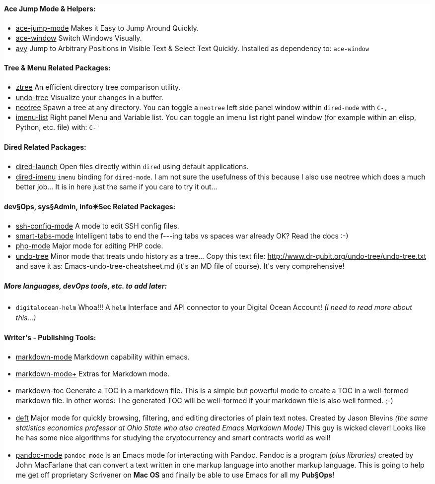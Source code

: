 #### Ace Jump Mode & Helpers:

- [ace-jump-mode](https://github.com/winterTTr/ace-jump-mode) Makes it Easy to Jump Around Quickly.
- [ace-window](https://github.com/abo-abo/ace-window) Switch Windows Visually.
- [avy](https://github.com/abo-abo/avy) Jump to Arbitrary Positions in Visible Text & Select Text Quickly. Installed as dependency to: `ace-window`

#### Tree & Menu Related Packages:

- [ztree](https://github.com/fourier/ztree) An efficient directory tree comparison utility.
- [undo-tree](https://github.com/emacsmirror/undo-tree) Visualize your changes in a buffer.
- [neotree](https://github.com/jaypei/emacs-neotree) Spawn a tree at any directory. You can toggle a `neotree` left side panel window within `dired-mode` with `C-,`
- [imenu-list](https://github.com/bmag/imenu-list) Right panel Menu and Variable list.  You can toggle an imenu list right panel window (for example within an elisp, Python, etc. file) with: `C-'`

#### Dired Related Packages:

- [dired-launch](https://github.com/thomp/dired-launch) Open files directly within `dired` using default applications.
- [dired-imenu](https://github.com/DamienCassou/dired-imenu) `imenu` binding for `dired-mode`. I am not sure the usefulness of this because I also use neotree which does a much better job...  It is in here just the same if you care to try it out...

#### dev§Ops, sys§Admin, info✷Sec Related Packages:

- [ssh-config-mode](https://github.com/jhgorrell/ssh-config-mode-el) A mode to edit SSH config files.
- [smart-tabs-mode](https://www.emacswiki.org/emacs/SmartTabs) Intelligent tabs to end the f---ing tabs vs spaces war already OK? Read the docs :-)
- [php-mode](https://github.com/emacs-php/php-mode) Major mode for editing PHP code.
- [undo-tree]() Minor mode that treats undo history as a tree... Copy this text file: <http://www.dr-qubit.org/undo-tree/undo-tree.txt> and save it as: Emacs-undo-tree-cheatsheet.md (it's an MD file of course). It's very comprehensive!

##### More languages, devOps tools, etc. to add later:

- `digitalocean-helm`  Whoa!!! A `helm` Interface and API connector to your Digital Ocean Account! _(I need to read more about this...)_

#### Writer's \- Publishing Tools:

- [markdown-mode](https://jblevins.org/projects/markdown-mode/) Markdown capability within emacs.

- [markdown-mode+](https://github.com/milkypostman/markdown-mode-plus) Extras for Markdown mode.

- [markdown-toc](https://github.com/ardumont/markdown-toc) Generate a TOC in a markdown file. This is a simple but powerful mode to create a TOC in a well-formed markdown file. In other words: The generated TOC will be well-formed if your markdown file is also well formed. ;-)

- [deft](https://jblevins.org/projects/deft/) Major mode for quickly browsing, filtering, and editing directories of plain text notes. Created by Jason Blevins _(the same statistics economics professor at Ohio State who also created Emacs Markdown Mode)_ This guy is wicked clever!  Looks like he has some nice algorithms for studying the cryptocurrency and smart contracts world as well!

- [pandoc-mode](https://joostkremers.github.io/pandoc-mode/) `pandoc-mode` is an Emacs mode for interacting with Pandoc. Pandoc is a program _(plus libraries)_ created by John MacFarlane that can convert a text written in one markup language into another markup language. This is going to help me get off proprietary Scrivener on **Mac OS** and finally be able to use Emacs for all my **Pub§Ops**!
